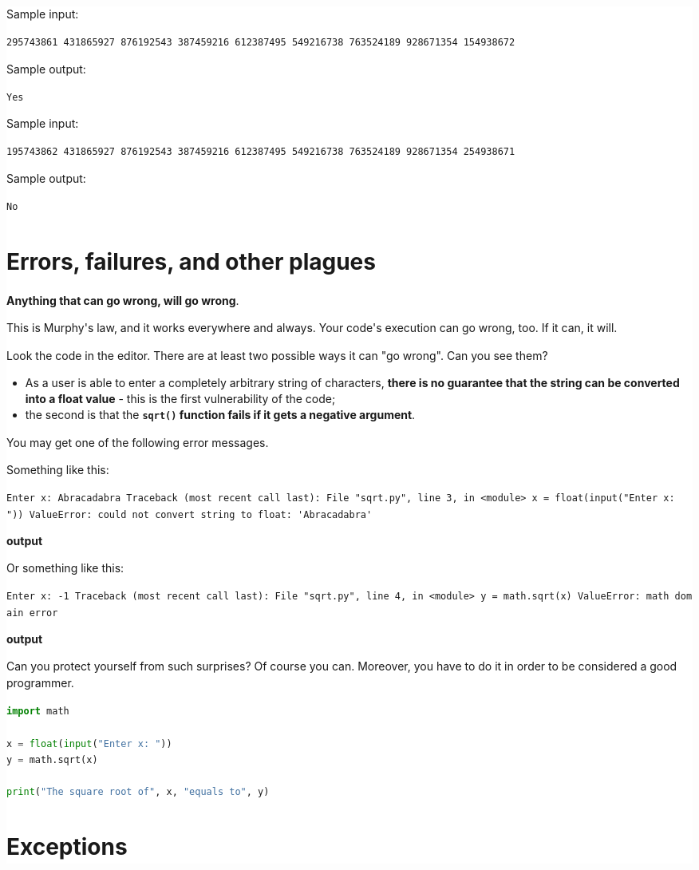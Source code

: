 Sample input:

`295743861 431865927 876192543 387459216 612387495 549216738 763524189 928671354 154938672`

Sample output:

`Yes`  
  

Sample input:

`195743862 431865927 876192543 387459216 612387495 549216738 763524189 928671354 254938671`

Sample output:

`No`

# Errors, failures, and other plagues

**Anything that can go wrong, will go wrong**.

This is Murphy's law, and it works everywhere and always. Your code's execution can go wrong, too. If it can, it will.

Look the code in the editor. There are at least two possible ways it can "go wrong". Can you see them?

-   As a user is able to enter a completely arbitrary string of characters, **there is no guarantee that the string can be converted into a float value** - this is the first vulnerability of the code;
-   the second is that the **`sqrt()` function fails if it gets a negative argument**.

You may get one of the following error messages.

Something like this:

`Enter x: Abracadabra Traceback (most recent call last): File "sqrt.py", line 3, in <module> x = float(input("Enter x: ")) ValueError: could not convert string to float: 'Abracadabra'`

**output**

Or something like this:

`Enter x: -1 Traceback (most recent call last): File "sqrt.py", line 4, in <module> y = math.sqrt(x) ValueError: math domain error`

**output**

Can you protect yourself from such surprises? Of course you can. Moreover, you have to do it in order to be considered a good programmer.

```python
import math

x = float(input("Enter x: "))
y = math.sqrt(x)

print("The square root of", x, "equals to", y)
```
# Exceptions
